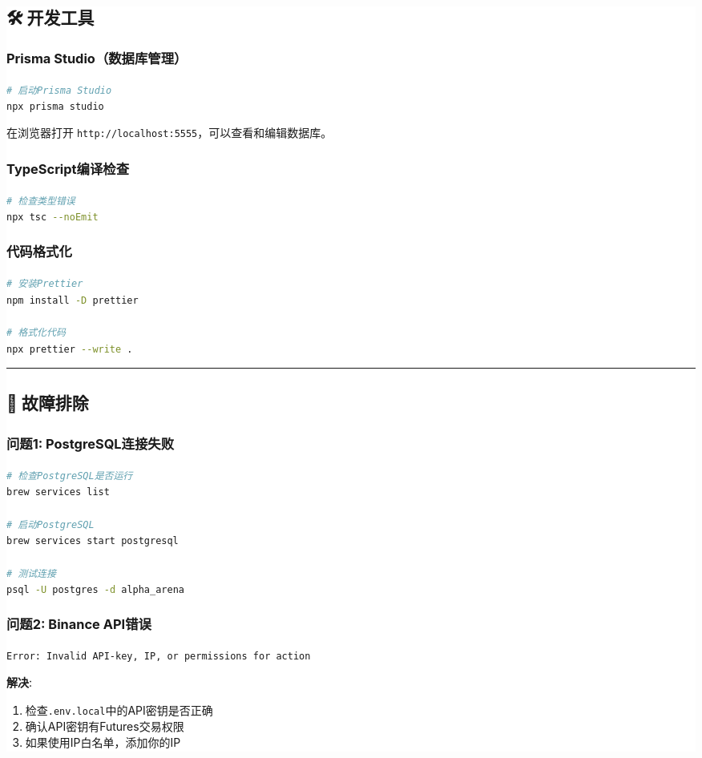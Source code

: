 
## 🛠️ 开发工具

### Prisma Studio（数据库管理）

```bash
# 启动Prisma Studio
npx prisma studio
```

在浏览器打开 `http://localhost:5555`，可以查看和编辑数据库。

### TypeScript编译检查

```bash
# 检查类型错误
npx tsc --noEmit
```

### 代码格式化

```bash
# 安装Prettier
npm install -D prettier

# 格式化代码
npx prettier --write .
```

---

## 🐛 故障排除

### 问题1: PostgreSQL连接失败

```bash
# 检查PostgreSQL是否运行
brew services list

# 启动PostgreSQL
brew services start postgresql

# 测试连接
psql -U postgres -d alpha_arena
```

### 问题2: Binance API错误

```
Error: Invalid API-key, IP, or permissions for action
```

**解决**:
1. 检查`.env.local`中的API密钥是否正确
2. 确认API密钥有Futures交易权限
3. 如果使用IP白名单，添加你的IP
